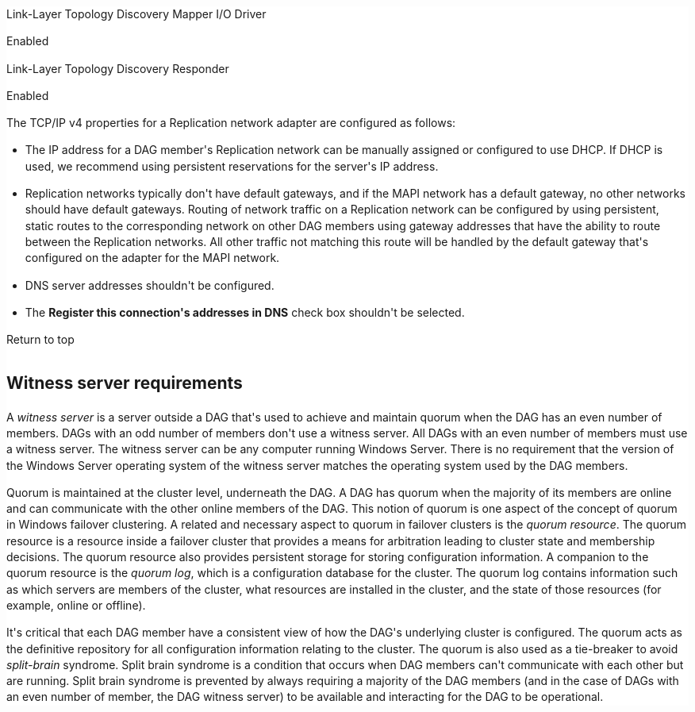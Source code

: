 <td><p>Link-Layer Topology Discovery Mapper I/O Driver</p></td>
<td><p>Enabled</p></td>
</tr>
<tr class="odd">
<td><p>Link-Layer Topology Discovery Responder</p></td>
<td><p>Enabled</p></td>
</tr>
</tbody>
</table>

The TCP/IP v4 properties for a Replication network adapter are configured as follows:

  - The IP address for a DAG member's Replication network can be manually assigned or configured to use DHCP. If DHCP is used, we recommend using persistent reservations for the server's IP address.

  - Replication networks typically don't have default gateways, and if the MAPI network has a default gateway, no other networks should have default gateways. Routing of network traffic on a Replication network can be configured by using persistent, static routes to the corresponding network on other DAG members using gateway addresses that have the ability to route between the Replication networks. All other traffic not matching this route will be handled by the default gateway that's configured on the adapter for the MAPI network.

  - DNS server addresses shouldn't be configured.

  - The **Register this connection's addresses in DNS** check box shouldn't be selected.

Return to top

## Witness server requirements

A *witness server* is a server outside a DAG that's used to achieve and maintain quorum when the DAG has an even number of members. DAGs with an odd number of members don't use a witness server. All DAGs with an even number of members must use a witness server. The witness server can be any computer running Windows Server. There is no requirement that the version of the Windows Server operating system of the witness server matches the operating system used by the DAG members.

Quorum is maintained at the cluster level, underneath the DAG. A DAG has quorum when the majority of its members are online and can communicate with the other online members of the DAG. This notion of quorum is one aspect of the concept of quorum in Windows failover clustering. A related and necessary aspect to quorum in failover clusters is the *quorum resource*. The quorum resource is a resource inside a failover cluster that provides a means for arbitration leading to cluster state and membership decisions. The quorum resource also provides persistent storage for storing configuration information. A companion to the quorum resource is the *quorum log*, which is a configuration database for the cluster. The quorum log contains information such as which servers are members of the cluster, what resources are installed in the cluster, and the state of those resources (for example, online or offline).

It's critical that each DAG member have a consistent view of how the DAG's underlying cluster is configured. The quorum acts as the definitive repository for all configuration information relating to the cluster. The quorum is also used as a tie-breaker to avoid *split-brain* syndrome. Split brain syndrome is a condition that occurs when DAG members can't communicate with each other but are running. Split brain syndrome is prevented by always requiring a majority of the DAG members (and in the case of DAGs with an even number of member, the DAG witness server) to be available and interacting for the DAG to be operational.
